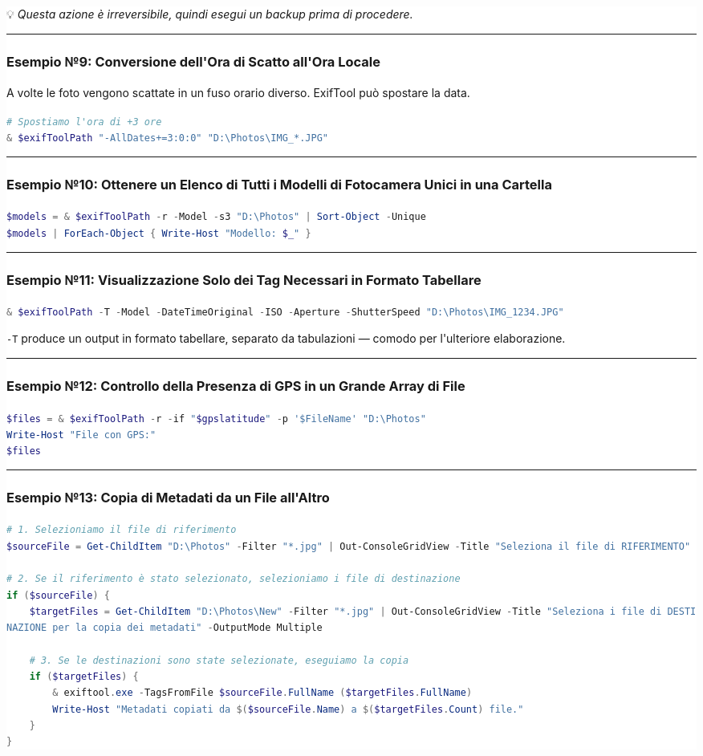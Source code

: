 💡 *Questa azione è irreversibile, quindi esegui un backup prima di procedere.*

---

### Esempio №9: Conversione dell'Ora di Scatto all'Ora Locale

A volte le foto vengono scattate in un fuso orario diverso. ExifTool può spostare la data.

```powershell
# Spostiamo l'ora di +3 ore
& $exifToolPath "-AllDates+=3:0:0" "D:\Photos\IMG_*.JPG"
```

---

### Esempio №10: Ottenere un Elenco di Tutti i Modelli di Fotocamera Unici in una Cartella

```powershell
$models = & $exifToolPath -r -Model -s3 "D:\Photos" | Sort-Object -Unique
$models | ForEach-Object { Write-Host "Modello: $_" }
```

---

### Esempio №11: Visualizzazione Solo dei Tag Necessari in Formato Tabellare

```powershell
& $exifToolPath -T -Model -DateTimeOriginal -ISO -Aperture -ShutterSpeed "D:\Photos\IMG_1234.JPG"
```

`-T` produce un output in formato tabellare, separato da tabulazioni — comodo per l'ulteriore elaborazione.

---

### Esempio №12: Controllo della Presenza di GPS in un Grande Array di File

```powershell
$files = & $exifToolPath -r -if "$gpslatitude" -p '$FileName' "D:\Photos"
Write-Host "File con GPS:"
$files
```

---

### Esempio №13: Copia di Metadati da un File all'Altro

```powershell
# 1. Selezioniamo il file di riferimento
$sourceFile = Get-ChildItem "D:\Photos" -Filter "*.jpg" | Out-ConsoleGridView -Title "Seleziona il file di RIFERIMENTO"

# 2. Se il riferimento è stato selezionato, selezioniamo i file di destinazione
if ($sourceFile) {
    $targetFiles = Get-ChildItem "D:\Photos\New" -Filter "*.jpg" | Out-ConsoleGridView -Title "Seleziona i file di DESTINAZIONE per la copia dei metadati" -OutputMode Multiple
    
    # 3. Se le destinazioni sono state selezionate, eseguiamo la copia
    if ($targetFiles) {
        & exiftool.exe -TagsFromFile $sourceFile.FullName ($targetFiles.FullName)
        Write-Host "Metadati copiati da $($sourceFile.Name) a $($targetFiles.Count) file."
    }
}
```
